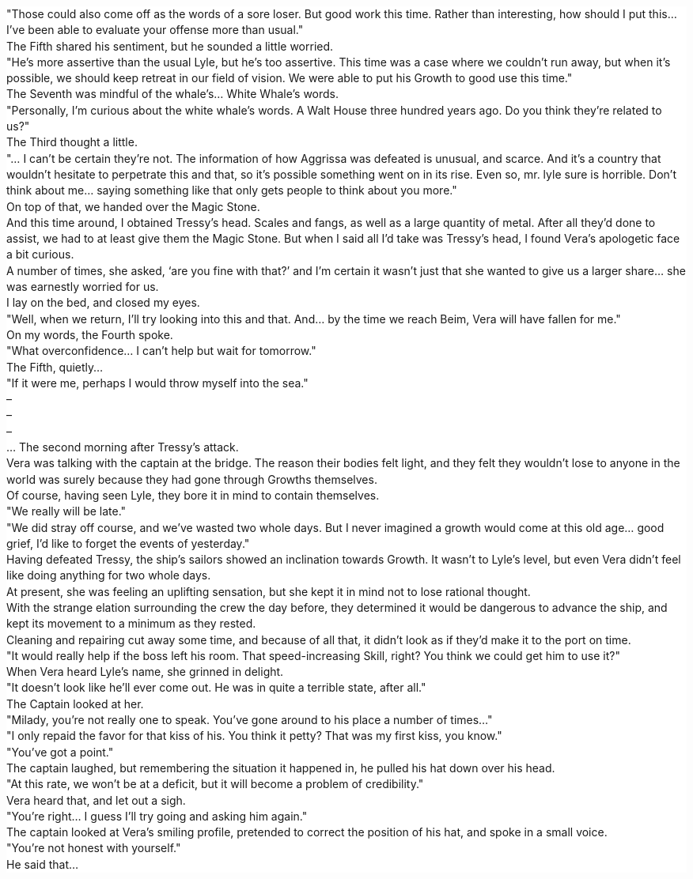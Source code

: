 "Those could also come off as the words of a sore loser. But good work this time. Rather than interesting, how should I put this… I’ve been able to evaluate your offense more than usual."<br/>
The Fifth shared his sentiment, but he sounded a little worried.<br/>
"He’s more assertive than the usual Lyle, but he’s too assertive. This time was a case where we couldn’t run away, but when it’s possible, we should keep retreat in our field of vision. We were able to put his Growth to good use this time."<br/>
The Seventh was mindful of the whale’s… White Whale’s words.<br/>
"Personally, I’m curious about the white whale’s words. A Walt House three hundred years ago. Do you think they’re related to us?"<br/>
The Third thought a little.<br/>
"… I can’t be certain they’re not. The information of how Aggrissa was defeated is unusual, and scarce. And it’s a country that wouldn’t hesitate to perpetrate this and that, so it’s possible something went on in its rise. Even so, mr. lyle sure is horrible. Don’t think about me… saying something like that only gets people to think about you more."<br/>
On top of that, we handed over the Magic Stone.<br/>
And this time around, I obtained Tressy’s head. Scales and fangs, as well as a large quantity of metal. After all they’d done to assist, we had to at least give them the Magic Stone. But when I said all I’d take was Tressy’s head, I found Vera’s apologetic face a bit curious.<br/>
A number of times, she asked, ‘are you fine with that?’ and I’m certain it wasn’t just that she wanted to give us a larger share… she was earnestly worried for us.<br/>
I lay on the bed, and closed my eyes.<br/>
"Well, when we return, I’ll try looking into this and that. And… by the time we reach Beim, Vera will have fallen for me."<br/>
On my words, the Fourth spoke.<br/>
"What overconfidence… I can’t help but wait for tomorrow."<br/>
The Fifth, quietly…<br/>
"If it were me, perhaps I would throw myself into the sea."<br/>
–<br/>
–<br/>
–<br/>
… The second morning after Tressy’s attack.<br/>
Vera was talking with the captain at the bridge. The reason their bodies felt light, and they felt they wouldn’t lose to anyone in the world was surely because they had gone through Growths themselves.<br/>
Of course, having seen Lyle, they bore it in mind to contain themselves.<br/>
"We really will be late."<br/>
"We did stray off course, and we’ve wasted two whole days. But I never imagined a growth would come at this old age… good grief, I’d like to forget the events of yesterday."<br/>
Having defeated Tressy, the ship’s sailors showed an inclination towards Growth. It wasn’t to Lyle’s level, but even Vera didn’t feel like doing anything for two whole days.<br/>
At present, she was feeling an uplifting sensation, but she kept it in mind not to lose rational thought.<br/>
With the strange elation surrounding the crew the day before, they determined it would be dangerous to advance the ship, and kept its movement to a minimum as they rested.<br/>
Cleaning and repairing cut away some time, and because of all that, it didn’t look as if they’d make it to the port on time.<br/>
"It would really help if the boss left his room. That speed-increasing Skill, right? You think we could get him to use it?"<br/>
When Vera heard Lyle’s name, she grinned in delight.<br/>
"It doesn’t look like he’ll ever come out. He was in quite a terrible state, after all."<br/>
The Captain looked at her.<br/>
"Milady, you’re not really one to speak. You’ve gone around to his place a number of times…"<br/>
"I only repaid the favor for that kiss of his. You think it petty? That was my first kiss, you know."<br/>
"You’ve got a point."<br/>
The captain laughed, but remembering the situation it happened in, he pulled his hat down over his head.<br/>
"At this rate, we won’t be at a deficit, but it will become a problem of credibility."<br/>
Vera heard that, and let out a sigh.<br/>
"You’re right… I guess I’ll try going and asking him again."<br/>
The captain looked at Vera’s smiling profile, pretended to correct the position of his hat, and spoke in a small voice.<br/>
"You’re not honest with yourself."<br/>
He said that…<br/>